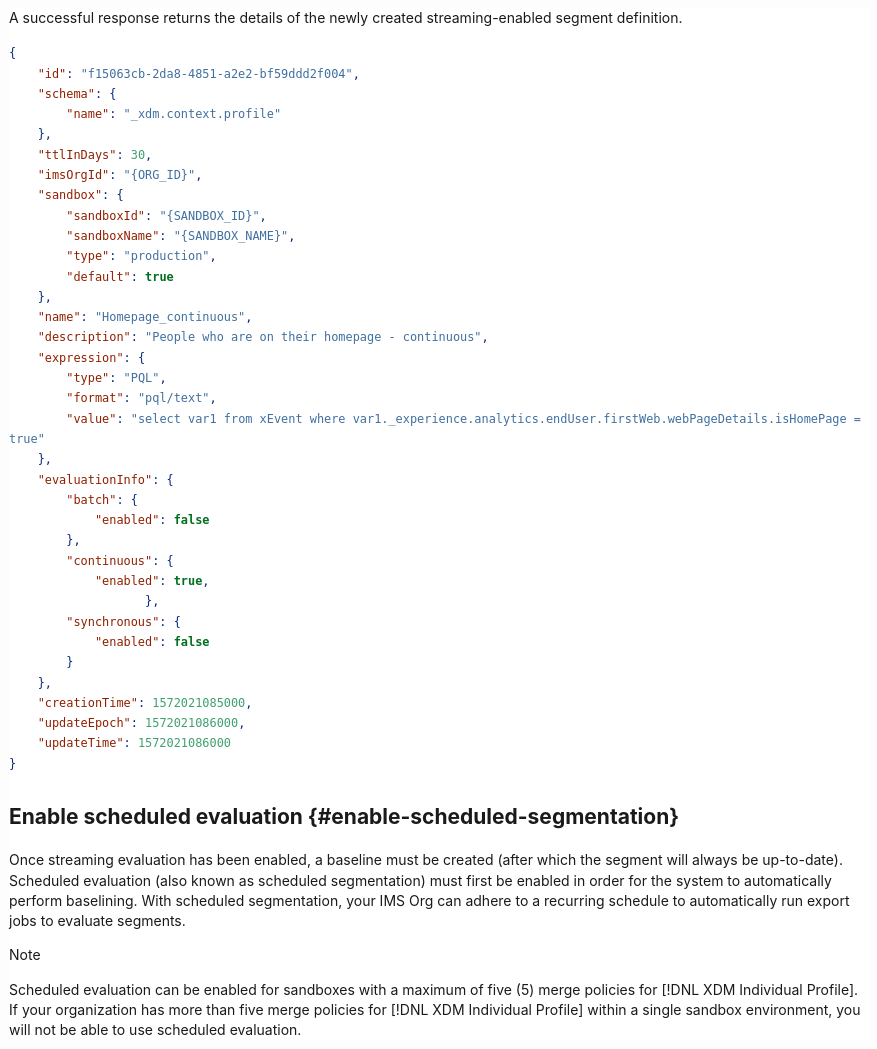 A successful response returns the details of the newly created streaming-enabled segment definition.

```json
{
    "id": "f15063cb-2da8-4851-a2e2-bf59ddd2f004",
    "schema": {
        "name": "_xdm.context.profile"
    },
    "ttlInDays": 30,
    "imsOrgId": "{ORG_ID}",
    "sandbox": {
        "sandboxId": "{SANDBOX_ID}",
        "sandboxName": "{SANDBOX_NAME}",
        "type": "production",
        "default": true
    },
    "name": "Homepage_continuous",
    "description": "People who are on their homepage - continuous",
    "expression": {
        "type": "PQL",
        "format": "pql/text",
        "value": "select var1 from xEvent where var1._experience.analytics.endUser.firstWeb.webPageDetails.isHomePage = true"
    },
    "evaluationInfo": {
        "batch": {
            "enabled": false
        },
        "continuous": {
            "enabled": true,
                   },
        "synchronous": {
            "enabled": false
        }
    },
    "creationTime": 1572021085000,
    "updateEpoch": 1572021086000,
    "updateTime": 1572021086000
}
```

## Enable scheduled evaluation {#enable-scheduled-segmentation}

Once streaming evaluation has been enabled, a baseline must be created (after which the segment will always be up-to-date). Scheduled evaluation (also known as scheduled segmentation) must first be enabled in order for the system to automatically perform baselining. With scheduled segmentation, your IMS Org can adhere to a recurring schedule to automatically run export jobs to evaluate segments.

>[!NOTE]
>
>Scheduled evaluation can be enabled for sandboxes with a maximum of five (5) merge policies for [!DNL XDM Individual Profile]. If your organization has more than five merge policies for [!DNL XDM Individual Profile] within a single sandbox environment, you will not be able to use scheduled evaluation.
